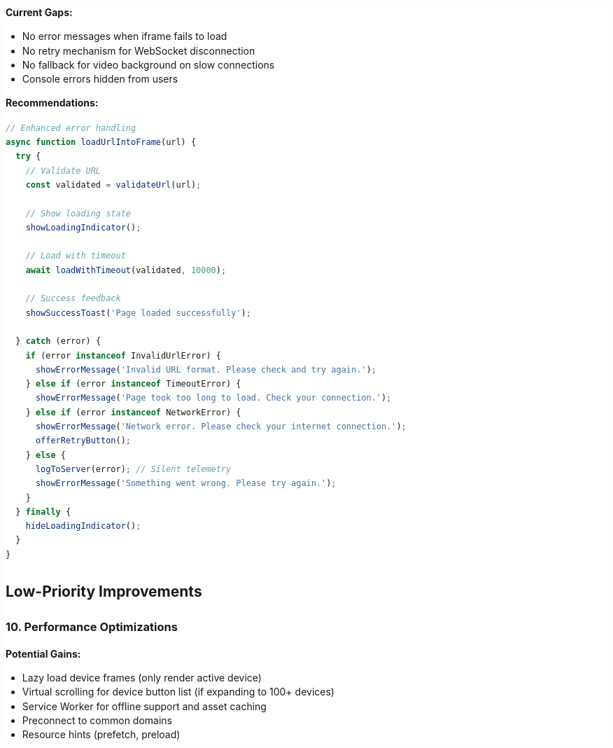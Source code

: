 **Current Gaps:**
- No error messages when iframe fails to load
- No retry mechanism for WebSocket disconnection
- No fallback for video background on slow connections
- Console errors hidden from users

**Recommendations:**
```javascript
// Enhanced error handling
async function loadUrlIntoFrame(url) {
  try {
    // Validate URL
    const validated = validateUrl(url);

    // Show loading state
    showLoadingIndicator();

    // Load with timeout
    await loadWithTimeout(validated, 10000);

    // Success feedback
    showSuccessToast('Page loaded successfully');

  } catch (error) {
    if (error instanceof InvalidUrlError) {
      showErrorMessage('Invalid URL format. Please check and try again.');
    } else if (error instanceof TimeoutError) {
      showErrorMessage('Page took too long to load. Check your connection.');
    } else if (error instanceof NetworkError) {
      showErrorMessage('Network error. Please check your internet connection.');
      offerRetryButton();
    } else {
      logToServer(error); // Silent telemetry
      showErrorMessage('Something went wrong. Please try again.');
    }
  } finally {
    hideLoadingIndicator();
  }
}
```

## Low-Priority Improvements

### 10. Performance Optimizations
**Potential Gains:**
- Lazy load device frames (only render active device)
- Virtual scrolling for device button list (if expanding to 100+ devices)
- Service Worker for offline support and asset caching
- Preconnect to common domains
- Resource hints (prefetch, preload)
